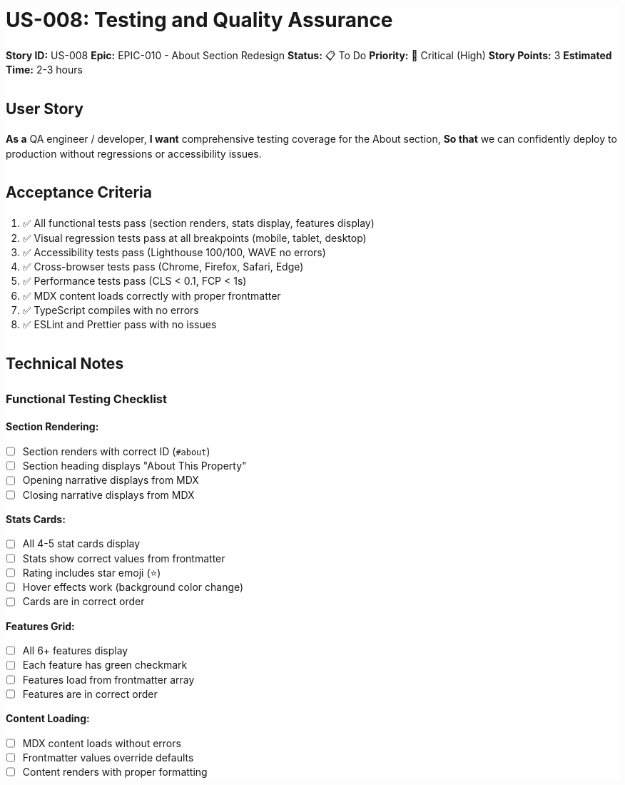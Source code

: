 # US-008: Testing and Quality Assurance

**Story ID:** US-008
**Epic:** EPIC-010 - About Section Redesign
**Status:** 📋 To Do
**Priority:** 🔴 Critical (High)
**Story Points:** 3
**Estimated Time:** 2-3 hours

## User Story

**As a** QA engineer / developer,
**I want** comprehensive testing coverage for the About section,
**So that** we can confidently deploy to production without regressions or accessibility issues.

## Acceptance Criteria

1. ✅ All functional tests pass (section renders, stats display, features display)
2. ✅ Visual regression tests pass at all breakpoints (mobile, tablet, desktop)
3. ✅ Accessibility tests pass (Lighthouse 100/100, WAVE no errors)
4. ✅ Cross-browser tests pass (Chrome, Firefox, Safari, Edge)
5. ✅ Performance tests pass (CLS < 0.1, FCP < 1s)
6. ✅ MDX content loads correctly with proper frontmatter
7. ✅ TypeScript compiles with no errors
8. ✅ ESLint and Prettier pass with no issues

## Technical Notes

### Functional Testing Checklist

**Section Rendering:**
- [ ] Section renders with correct ID (`#about`)
- [ ] Section heading displays "About This Property"
- [ ] Opening narrative displays from MDX
- [ ] Closing narrative displays from MDX

**Stats Cards:**
- [ ] All 4-5 stat cards display
- [ ] Stats show correct values from frontmatter
- [ ] Rating includes star emoji (⭐)
- [ ] Hover effects work (background color change)
- [ ] Cards are in correct order

**Features Grid:**
- [ ] All 6+ features display
- [ ] Each feature has green checkmark
- [ ] Features load from frontmatter array
- [ ] Features are in correct order

**Content Loading:**
- [ ] MDX content loads without errors
- [ ] Frontmatter values override defaults
- [ ] Content renders with proper formatting
